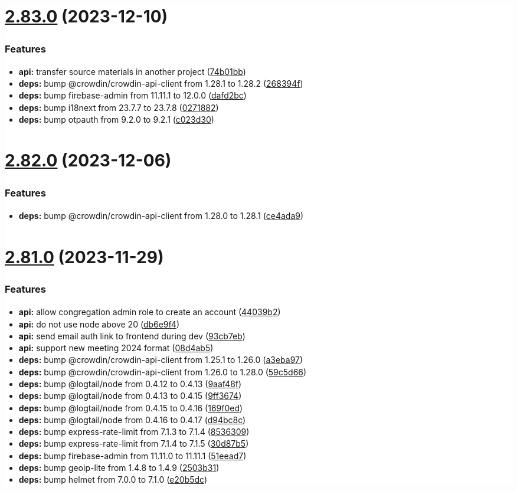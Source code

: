 # [2.83.0](https://github.com/sws2apps/sws2apps-api/compare/v2.82.0...v2.83.0) (2023-12-10)


### Features

* **api:** transfer source materials in another project ([74b01bb](https://github.com/sws2apps/sws2apps-api/commit/74b01bb65900de6f6ec731f6cb146c18603e0097))
* **deps:** bump @crowdin/crowdin-api-client from 1.28.1 to 1.28.2 ([268394f](https://github.com/sws2apps/sws2apps-api/commit/268394fc3a4b6b20d8c2a35a5388753e156a27d9))
* **deps:** bump firebase-admin from 11.11.1 to 12.0.0 ([dafd2bc](https://github.com/sws2apps/sws2apps-api/commit/dafd2bc86b870a43f95921dd744977d26d780a47))
* **deps:** bump i18next from 23.7.7 to 23.7.8 ([0271882](https://github.com/sws2apps/sws2apps-api/commit/027188290ed9451e1e37b29898ac46ac715932a4))
* **deps:** bump otpauth from 9.2.0 to 9.2.1 ([c023d30](https://github.com/sws2apps/sws2apps-api/commit/c023d3017c261ea9609f303904d959a234a21767))

# [2.82.0](https://github.com/sws2apps/sws2apps-api/compare/v2.81.0...v2.82.0) (2023-12-06)


### Features

* **deps:** bump @crowdin/crowdin-api-client from 1.28.0 to 1.28.1 ([ce4ada9](https://github.com/sws2apps/sws2apps-api/commit/ce4ada9a28d6f102c48926a5b8cb46d22d0a62d4))

# [2.81.0](https://github.com/sws2apps/sws2apps-api/compare/v2.80.0...v2.81.0) (2023-11-29)


### Features

* **api:** allow congregation admin role to create an account ([44039b2](https://github.com/sws2apps/sws2apps-api/commit/44039b26e1800178ceac35038079e632acd47086))
* **api:** do not use node above 20 ([db6e9f4](https://github.com/sws2apps/sws2apps-api/commit/db6e9f4d7a756da55c6eae08f225931979285c95))
* **api:** send email auth link to frontend during dev ([93cb7eb](https://github.com/sws2apps/sws2apps-api/commit/93cb7eb2ca71fbc8c2c5cbc05272a05a9a7ea06a))
* **api:** support new meeting 2024 format ([08d4ab5](https://github.com/sws2apps/sws2apps-api/commit/08d4ab5202fc0fe7f30429f2c63ba82cf8544499))
* **deps:** bump @crowdin/crowdin-api-client from 1.25.1 to 1.26.0 ([a3eba97](https://github.com/sws2apps/sws2apps-api/commit/a3eba970ca77f33080a0b04ef9d3c26a5a39d832))
* **deps:** bump @crowdin/crowdin-api-client from 1.26.0 to 1.28.0 ([59c5d66](https://github.com/sws2apps/sws2apps-api/commit/59c5d66330e38ffc63a5457f66bc2e00b08d53f0))
* **deps:** bump @logtail/node from 0.4.12 to 0.4.13 ([9aaf48f](https://github.com/sws2apps/sws2apps-api/commit/9aaf48f5167d35b0484121d9b5e4625bcb29e630))
* **deps:** bump @logtail/node from 0.4.13 to 0.4.15 ([9ff3674](https://github.com/sws2apps/sws2apps-api/commit/9ff3674712f205a26c22c19f5067269574e16741))
* **deps:** bump @logtail/node from 0.4.15 to 0.4.16 ([169f0ed](https://github.com/sws2apps/sws2apps-api/commit/169f0edc0691d574513674f9a965a7773cf416c4))
* **deps:** bump @logtail/node from 0.4.16 to 0.4.17 ([d94bc8c](https://github.com/sws2apps/sws2apps-api/commit/d94bc8ca7280ff9cba6677daa23b6cb82969bede))
* **deps:** bump express-rate-limit from 7.1.3 to 7.1.4 ([8536309](https://github.com/sws2apps/sws2apps-api/commit/8536309ba1449860a88ab49fd205cae23e2e765f))
* **deps:** bump express-rate-limit from 7.1.4 to 7.1.5 ([30d87b5](https://github.com/sws2apps/sws2apps-api/commit/30d87b57924964e32fb24cac41b1dd2faf4b4359))
* **deps:** bump firebase-admin from 11.11.0 to 11.11.1 ([51eead7](https://github.com/sws2apps/sws2apps-api/commit/51eead773d3a8dede6e4c0eb0b0be1c5c2580ffa))
* **deps:** bump geoip-lite from 1.4.8 to 1.4.9 ([2503b31](https://github.com/sws2apps/sws2apps-api/commit/2503b3167e63d0e5ddec498c44945ec0a96ae4d3))
* **deps:** bump helmet from 7.0.0 to 7.1.0 ([e20b5dc](https://github.com/sws2apps/sws2apps-api/commit/e20b5dc6b9b68b1aa4014aeff99b869a70dd5535))